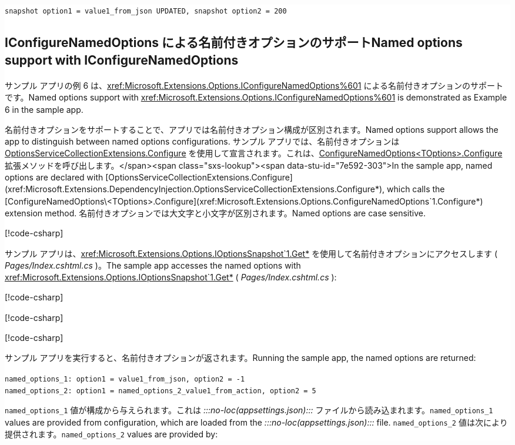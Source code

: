 ```html
snapshot option1 = value1_from_json UPDATED, snapshot option2 = 200
```

## <a name="named-options-support-with-iconfigurenamedoptions"></a><span data-ttu-id="7e592-300">IConfigureNamedOptions による名前付きオプションのサポート</span><span class="sxs-lookup"><span data-stu-id="7e592-300">Named options support with IConfigureNamedOptions</span></span>

<span data-ttu-id="7e592-301">サンプル アプリの例 6 は、<xref:Microsoft.Extensions.Options.IConfigureNamedOptions%601> による名前付きオプションのサポートです。</span><span class="sxs-lookup"><span data-stu-id="7e592-301">Named options support with <xref:Microsoft.Extensions.Options.IConfigureNamedOptions%601> is demonstrated as Example 6 in the sample app.</span></span>

<span data-ttu-id="7e592-302">名前付きオプションをサポートすることで、アプリでは名前付きオプション構成が区別されます。</span><span class="sxs-lookup"><span data-stu-id="7e592-302">Named options support allows the app to distinguish between named options configurations.</span></span> <span data-ttu-id="7e592-303">サンプル アプリでは、名前付きオプションは [OptionsServiceCollectionExtensions.Configure](xref:Microsoft.Extensions.DependencyInjection.OptionsServiceCollectionExtensions.Configure*) を使用して宣言されます。これは、[ConfigureNamedOptions\<TOptions>.Configure](xref:Microsoft.Extensions.Options.ConfigureNamedOptions`1.Configure*) 拡張メソッドを呼び出します。</span><span class="sxs-lookup"><span data-stu-id="7e592-303">In the sample app, named options are declared with [OptionsServiceCollectionExtensions.Configure](xref:Microsoft.Extensions.DependencyInjection.OptionsServiceCollectionExtensions.Configure*), which calls the [ConfigureNamedOptions\<TOptions>.Configure](xref:Microsoft.Extensions.Options.ConfigureNamedOptions`1.Configure*) extension method.</span></span> <span data-ttu-id="7e592-304">名前付きオプションでは大文字と小文字が区別されます。</span><span class="sxs-lookup"><span data-stu-id="7e592-304">Named options are case sensitive.</span></span>

[!code-csharp[](options/samples/2.x/OptionsSample/Startup.cs?name=snippet_Example6)]

<span data-ttu-id="7e592-305">サンプル アプリは、<xref:Microsoft.Extensions.Options.IOptionsSnapshot`1.Get*> を使用して名前付きオプションにアクセスします ( *Pages/Index.cshtml.cs* )。</span><span class="sxs-lookup"><span data-stu-id="7e592-305">The sample app accesses the named options with <xref:Microsoft.Extensions.Options.IOptionsSnapshot`1.Get*> ( *Pages/Index.cshtml.cs* ):</span></span>

[!code-csharp[](options/samples/2.x/OptionsSample/Pages/Index.cshtml.cs?range=13-14)]

[!code-csharp[](options/samples/2.x/OptionsSample/Pages/Index.cshtml.cs?name=snippet2&highlight=6,12-13)]

[!code-csharp[](options/samples/2.x/OptionsSample/Pages/Index.cshtml.cs?name=snippet_Example6)]

<span data-ttu-id="7e592-306">サンプル アプリを実行すると、名前付きオプションが返されます。</span><span class="sxs-lookup"><span data-stu-id="7e592-306">Running the sample app, the named options are returned:</span></span>

```html
named_options_1: option1 = value1_from_json, option2 = -1
named_options_2: option1 = named_options_2_value1_from_action, option2 = 5
```

<span data-ttu-id="7e592-307">`named_options_1` 値が構成から与えられます。これは *:::no-loc(appsettings.json):::* ファイルから読み込まれます。</span><span class="sxs-lookup"><span data-stu-id="7e592-307">`named_options_1` values are provided from configuration, which are loaded from the *:::no-loc(appsettings.json):::* file.</span></span> <span data-ttu-id="7e592-308">`named_options_2` 値は次により提供されます。</span><span class="sxs-lookup"><span data-stu-id="7e592-308">`named_options_2` values are provided by:</span></span>
